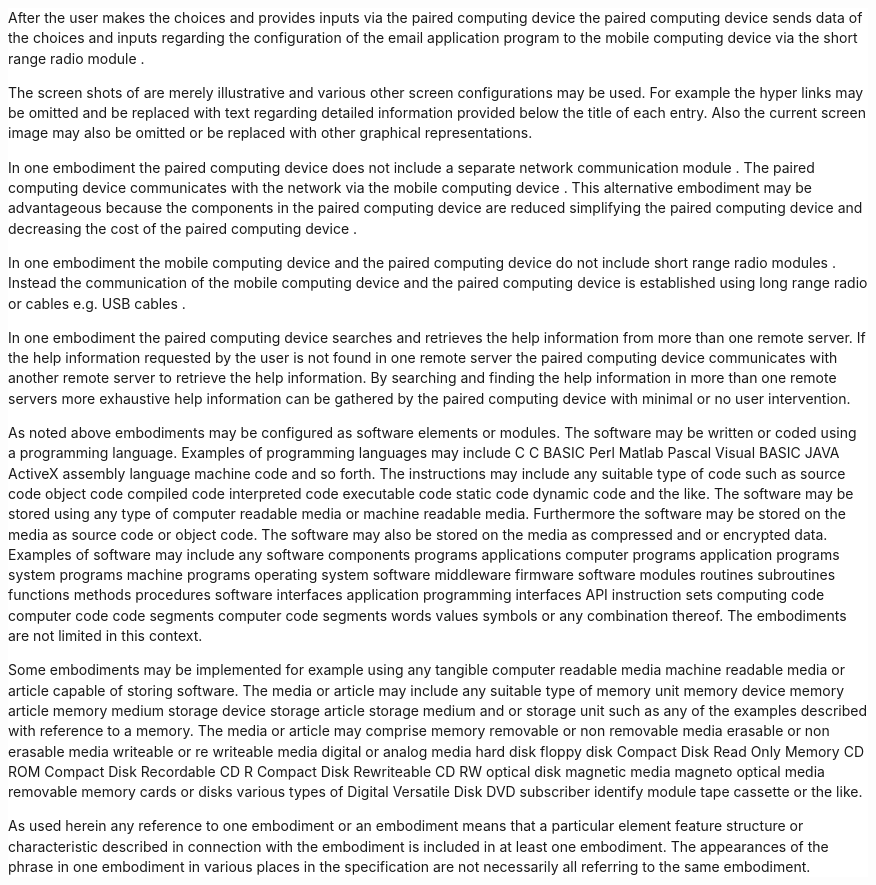 After the user makes the choices and provides inputs via the paired computing device the paired computing device sends data of the choices and inputs regarding the configuration of the email application program to the mobile computing device via the short range radio module .

The screen shots of are merely illustrative and various other screen configurations may be used. For example the hyper links may be omitted and be replaced with text regarding detailed information provided below the title of each entry. Also the current screen image may also be omitted or be replaced with other graphical representations.

In one embodiment the paired computing device does not include a separate network communication module . The paired computing device communicates with the network via the mobile computing device . This alternative embodiment may be advantageous because the components in the paired computing device are reduced simplifying the paired computing device and decreasing the cost of the paired computing device .

In one embodiment the mobile computing device and the paired computing device do not include short range radio modules . Instead the communication of the mobile computing device and the paired computing device is established using long range radio or cables e.g. USB cables .

In one embodiment the paired computing device searches and retrieves the help information from more than one remote server. If the help information requested by the user is not found in one remote server the paired computing device communicates with another remote server to retrieve the help information. By searching and finding the help information in more than one remote servers more exhaustive help information can be gathered by the paired computing device with minimal or no user intervention.

As noted above embodiments may be configured as software elements or modules. The software may be written or coded using a programming language. Examples of programming languages may include C C BASIC Perl Matlab Pascal Visual BASIC JAVA ActiveX assembly language machine code and so forth. The instructions may include any suitable type of code such as source code object code compiled code interpreted code executable code static code dynamic code and the like. The software may be stored using any type of computer readable media or machine readable media. Furthermore the software may be stored on the media as source code or object code. The software may also be stored on the media as compressed and or encrypted data. Examples of software may include any software components programs applications computer programs application programs system programs machine programs operating system software middleware firmware software modules routines subroutines functions methods procedures software interfaces application programming interfaces API instruction sets computing code computer code code segments computer code segments words values symbols or any combination thereof. The embodiments are not limited in this context.

Some embodiments may be implemented for example using any tangible computer readable media machine readable media or article capable of storing software. The media or article may include any suitable type of memory unit memory device memory article memory medium storage device storage article storage medium and or storage unit such as any of the examples described with reference to a memory. The media or article may comprise memory removable or non removable media erasable or non erasable media writeable or re writeable media digital or analog media hard disk floppy disk Compact Disk Read Only Memory CD ROM Compact Disk Recordable CD R Compact Disk Rewriteable CD RW optical disk magnetic media magneto optical media removable memory cards or disks various types of Digital Versatile Disk DVD subscriber identify module tape cassette or the like.

As used herein any reference to one embodiment or an embodiment means that a particular element feature structure or characteristic described in connection with the embodiment is included in at least one embodiment. The appearances of the phrase in one embodiment in various places in the specification are not necessarily all referring to the same embodiment.
